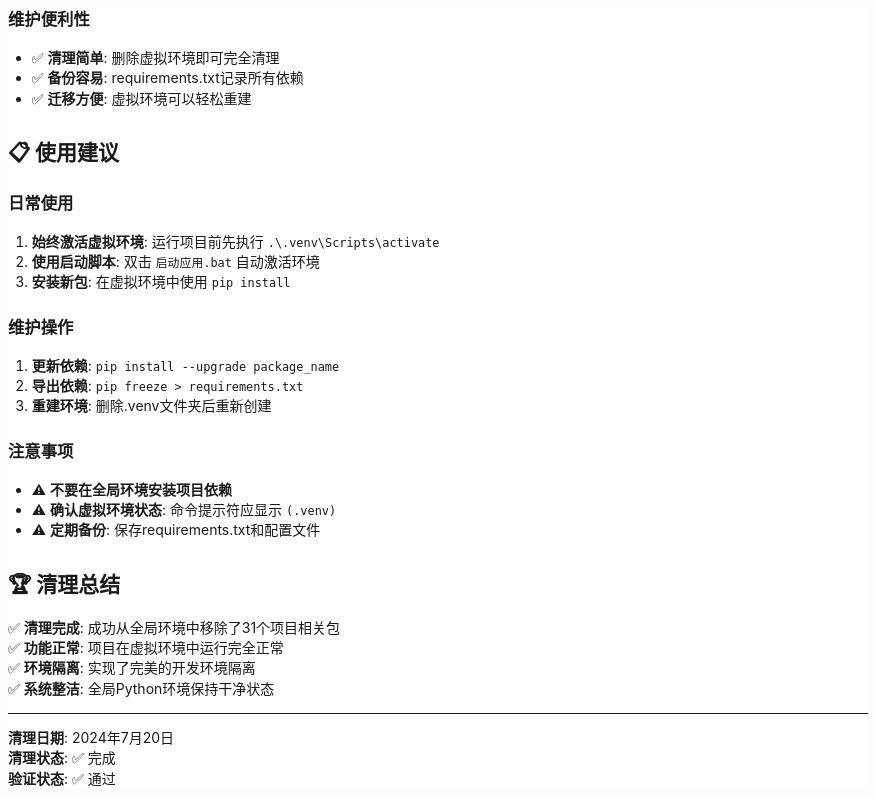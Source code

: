 ### 维护便利性
- ✅ **清理简单**: 删除虚拟环境即可完全清理
- ✅ **备份容易**: requirements.txt记录所有依赖
- ✅ **迁移方便**: 虚拟环境可以轻松重建

## 📋 使用建议

### 日常使用
1. **始终激活虚拟环境**: 运行项目前先执行 `.\.venv\Scripts\activate`
2. **使用启动脚本**: 双击 `启动应用.bat` 自动激活环境
3. **安装新包**: 在虚拟环境中使用 `pip install`

### 维护操作
1. **更新依赖**: `pip install --upgrade package_name`
2. **导出依赖**: `pip freeze > requirements.txt`
3. **重建环境**: 删除.venv文件夹后重新创建

### 注意事项
- ⚠️ **不要在全局环境安装项目依赖**
- ⚠️ **确认虚拟环境状态**: 命令提示符应显示 `(.venv)`
- ⚠️ **定期备份**: 保存requirements.txt和配置文件

## 🏆 清理总结

✅ **清理完成**: 成功从全局环境中移除了31个项目相关包  
✅ **功能正常**: 项目在虚拟环境中运行完全正常  
✅ **环境隔离**: 实现了完美的开发环境隔离  
✅ **系统整洁**: 全局Python环境保持干净状态  

---

**清理日期**: 2024年7月20日  
**清理状态**: ✅ 完成  
**验证状态**: ✅ 通过

